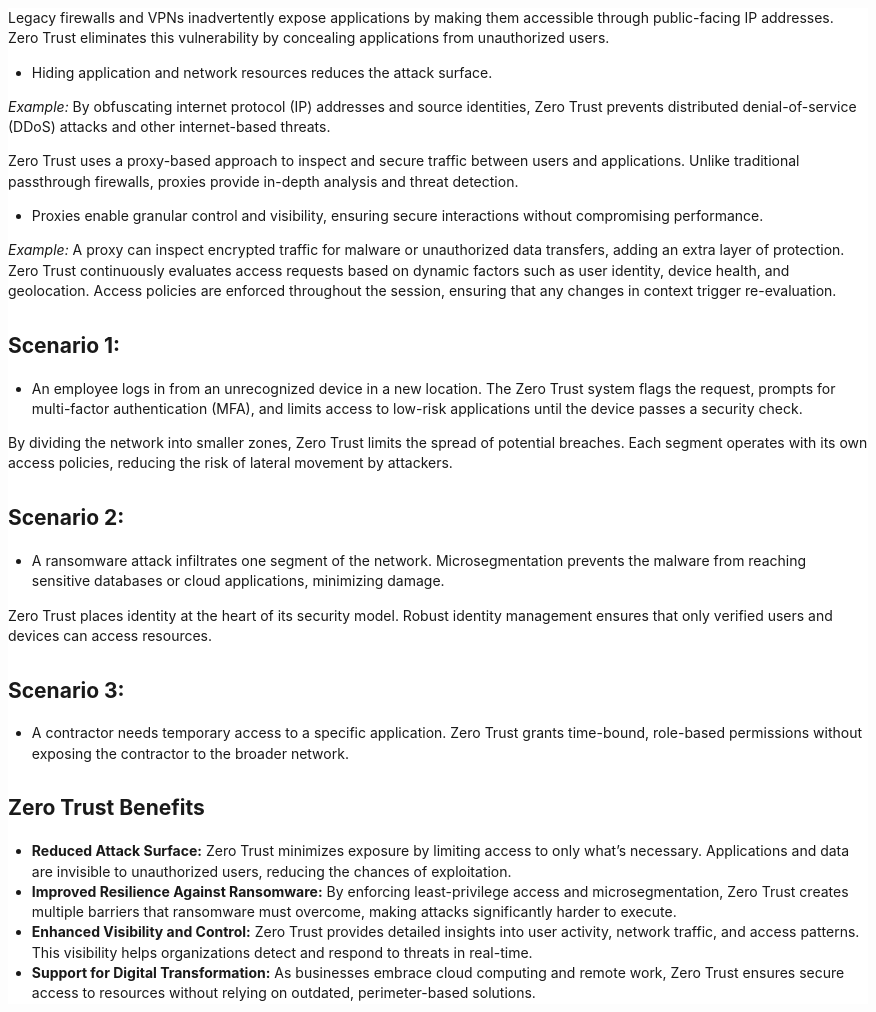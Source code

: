 Legacy firewalls and VPNs inadvertently expose applications by making them accessible through public-facing IP addresses. Zero Trust eliminates this vulnerability by concealing applications from unauthorized users.

- Hiding application and network resources reduces the attack surface.

_Example:_ By obfuscating internet protocol (IP) addresses and source identities, Zero Trust prevents distributed denial-of-service (DDoS) attacks and other internet-based threats.

Zero Trust uses a proxy-based approach to inspect and secure traffic between users and applications. Unlike traditional passthrough firewalls, proxies provide in-depth analysis and threat detection.

- Proxies enable granular control and visibility, ensuring secure interactions without compromising performance.

_Example:_ A proxy can inspect encrypted traffic for malware or unauthorized data transfers, adding an extra layer of protection. Zero Trust continuously evaluates access requests based on dynamic factors such as user identity, device health, and geolocation. Access policies are enforced throughout the session, ensuring that any changes in context trigger re-evaluation.

## **Scenario 1:**

- An employee logs in from an unrecognized device in a new location. The Zero Trust system flags the request, prompts for multi-factor authentication (MFA), and limits access to low-risk applications until the device passes a security check.

By dividing the network into smaller zones, Zero Trust limits the spread of potential breaches. Each segment operates with its own access policies, reducing the risk of lateral movement by attackers.

## **Scenario 2:**

- A ransomware attack infiltrates one segment of the network. Microsegmentation prevents the malware from reaching sensitive databases or cloud applications, minimizing damage.

Zero Trust places identity at the heart of its security model. Robust identity management ensures that only verified users and devices can access resources.

## **Scenario 3:**

- A contractor needs temporary access to a specific application. Zero Trust grants time-bound, role-based permissions without exposing the contractor to the broader network.

## **Zero Trust Benefits**

- **Reduced Attack Surface:** Zero Trust minimizes exposure by limiting access to only what’s necessary. Applications and data are invisible to unauthorized users, reducing the chances of exploitation.
- **Improved Resilience Against Ransomware:** By enforcing least-privilege access and microsegmentation, Zero Trust creates multiple barriers that ransomware must overcome, making attacks significantly harder to execute.
- **Enhanced Visibility and Control:** Zero Trust provides detailed insights into user activity, network traffic, and access patterns. This visibility helps organizations detect and respond to threats in real-time.
- **Support for Digital Transformation:** As businesses embrace cloud computing and remote work, Zero Trust ensures secure access to resources without relying on outdated, perimeter-based solutions.
